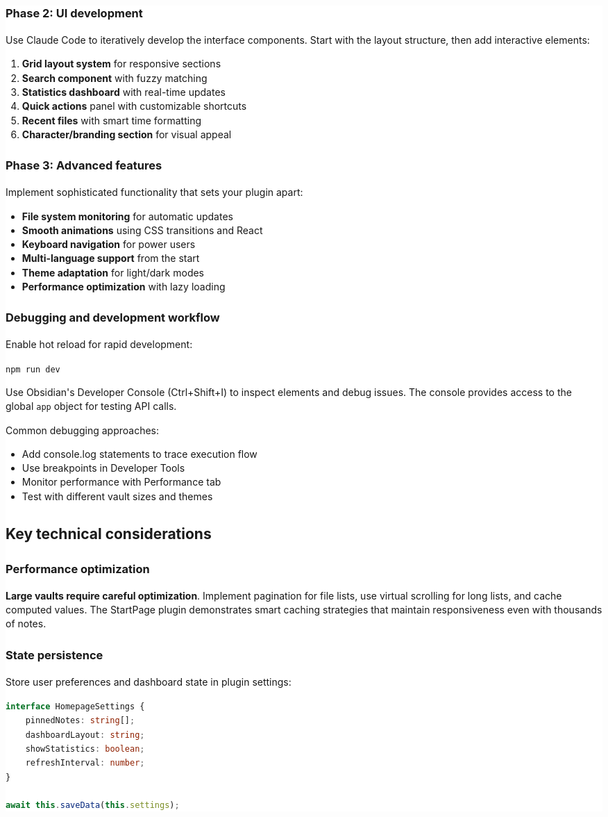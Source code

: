 ### Phase 2: UI development

Use Claude Code to iteratively develop the interface components. Start with the layout structure, then add interactive elements:

1. **Grid layout system** for responsive sections
2. **Search component** with fuzzy matching
3. **Statistics dashboard** with real-time updates
4. **Quick actions** panel with customizable shortcuts
5. **Recent files** with smart time formatting
6. **Character/branding section** for visual appeal

### Phase 3: Advanced features

Implement sophisticated functionality that sets your plugin apart:

- **File system monitoring** for automatic updates
- **Smooth animations** using CSS transitions and React
- **Keyboard navigation** for power users
- **Multi-language support** from the start
- **Theme adaptation** for light/dark modes
- **Performance optimization** with lazy loading

### Debugging and development workflow

Enable hot reload for rapid development:

```bash
npm run dev
```

Use Obsidian's Developer Console (Ctrl+Shift+I) to inspect elements and debug issues. The console provides access to the global `app` object for testing API calls.

Common debugging approaches:
- Add console.log statements to trace execution flow
- Use breakpoints in Developer Tools
- Monitor performance with Performance tab
- Test with different vault sizes and themes

## Key technical considerations

### Performance optimization

**Large vaults require careful optimization**. Implement pagination for file lists, use virtual scrolling for long lists, and cache computed values. The StartPage plugin demonstrates smart caching strategies that maintain responsiveness even with thousands of notes.

### State persistence

Store user preferences and dashboard state in plugin settings:

```typescript
interface HomepageSettings {
    pinnedNotes: string[];
    dashboardLayout: string;
    showStatistics: boolean;
    refreshInterval: number;
}

await this.saveData(this.settings);
```
